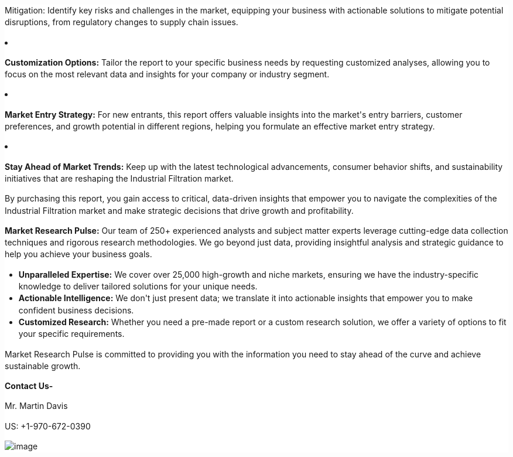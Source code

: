 Mitigation:</strong> Identify key risks and challenges in the market, equipping your business with actionable solutions to mitigate potential disruptions, from regulatory changes to supply chain issues.</p></li><li><p><strong>Customization Options:</strong> Tailor the report to your specific business needs by requesting customized analyses, allowing you to focus on the most relevant data and insights for your company or industry segment.</p></li><li><p><strong>Market Entry Strategy:</strong> For new entrants, this report offers valuable insights into the market's entry barriers, customer preferences, and growth potential in different regions, helping you formulate an effective market entry strategy.</p></li><li><p><strong>Stay Ahead of Market Trends:</strong> Keep up with the latest technological advancements, consumer behavior shifts, and sustainability initiatives that are reshaping the Industrial Filtration market.</p></li></ol><p>By purchasing this report, you gain access to critical, data-driven insights that empower you to navigate the complexities of the Industrial Filtration market and make strategic decisions that drive growth and profitability.</p><p><strong>Market Research Pulse:</strong>&nbsp;Our team of 250+ experienced analysts and subject matter experts leverage cutting-edge data collection techniques and rigorous research methodologies. We go beyond just data, providing insightful analysis and strategic guidance to help you achieve your business goals.</p><ul><li><strong>Unparalleled Expertise:</strong>&nbsp;We cover over 25,000 high-growth and niche markets, ensuring we have the industry-specific knowledge to deliver tailored solutions for your unique needs.</li><li><strong>Actionable Intelligence:</strong>&nbsp;We don't just present data; we translate it into actionable insights that empower you to make confident business decisions.</li><li><strong>Customized Research:</strong>&nbsp;Whether you need a pre-made report or a custom research solution, we offer a variety of options to fit your specific requirements.</li></ul><p>Market Research Pulse is committed to providing you with the information you need to stay ahead of the curve and achieve sustainable growth.</p><p><strong>Contact Us-</strong></p><p>Mr. Martin Davis</p><p>US: +1-970-672-0390</p>
![image](https://github.com/user-attachments/assets/cfd0b133-732a-47d7-8ab9-10ed51bf5a4c)
